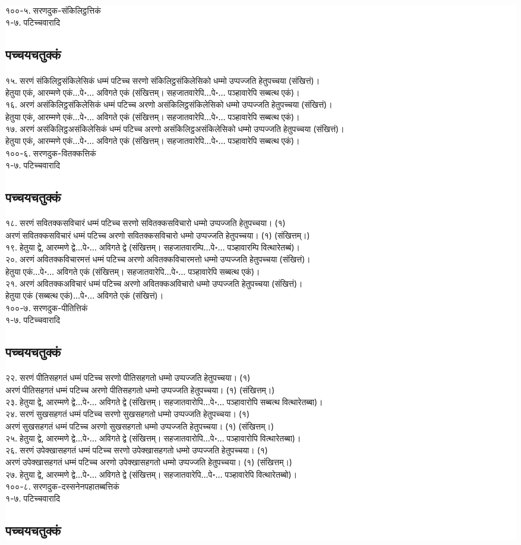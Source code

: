 १००-५. सरणदुक-संकिलिट्ठत्तिकं  
१-७. पटिच्चवारादि  


## पच्चयचतुक्कं

१५. सरणं संकिलिट्ठसंकिलेसिकं धम्मं पटिच्च सरणो संकिलिट्ठसंकिलेसिको धम्मो उप्पज्जति हेतुपच्चया (संखित्तं)।  
हेतुया एकं, आरम्मणे एकं…पे॰… अविगते एकं (संखित्तम्। सहजातवारेपि…पे॰… पञ्हावारेपि सब्बत्थ एकं)।  
१६. अरणं असंकिलिट्ठसंकिलेसिकं धम्मं पटिच्च अरणो असंकिलिट्ठसंकिलेसिको धम्मो उप्पज्जति हेतुपच्चया (संखित्तं)।  
हेतुया एकं, आरम्मणे एकं…पे॰… अविगते एकं (संखित्तम्। सहजातवारेपि…पे॰… पञ्हावारेपि सब्बत्थ एकं)।  
१७. अरणं असंकिलिट्ठअसंकिलेसिकं धम्मं पटिच्च अरणो असंकिलिट्ठअसंकिलेसिको धम्मो उप्पज्जति हेतुपच्चया (संखित्तं)।  
हेतुया एकं, आरम्मणे एकं…पे॰… अविगते एकं (संखित्तम्। सहजातवारेपि…पे॰… पञ्हावारेपि सब्बत्थ एकं)।  
१००-६. सरणदुक-वितक्कत्तिकं  
१-७. पटिच्चवारादि  


## पच्चयचतुक्कं

१८. सरणं सवितक्कसविचारं धम्मं पटिच्च सरणो सवितक्कसविचारो धम्मो उप्पज्जति हेतुपच्चया। (१)  
अरणं सवितक्कसविचारं धम्मं पटिच्च अरणो सवितक्कसविचारो धम्मो उप्पज्जति हेतुपच्चया। (१) (संखित्तम्।)  
१९. हेतुया द्वे, आरम्मणे द्वे…पे॰… अविगते द्वे (संखित्तम्। सहजातवारम्पि…पे॰… पञ्हावारम्पि वित्थारेतब्बं)।  
२०. अरणं अवितक्कविचारमत्तं धम्मं पटिच्च अरणो अवितक्कविचारमत्तो धम्मो उप्पज्जति हेतुपच्चया (संखित्तं)।  
हेतुया एकं…पे॰… अविगते एकं (संखित्तम्। सहजातवारेपि…पे॰… पञ्हावारेपि सब्बत्थ एकं)।  
२१. अरणं अवितक्कअविचारं धम्मं पटिच्च अरणो अवितक्कअविचारो धम्मो उप्पज्जति हेतुपच्चया (संखित्तं)।  
हेतुया एकं (सब्बत्थ एकं)…पे॰… अविगते एकं (संखित्तं)।  
१००-७. सरणदुक-पीतित्तिकं  
१-७. पटिच्चवारादि  


## पच्चयचतुक्कं

२२. सरणं पीतिसहगतं धम्मं पटिच्च सरणो पीतिसहगतो धम्मो उप्पज्जति हेतुपच्चया। (१)  
अरणं पीतिसहगतं धम्मं पटिच्च अरणो पीतिसहगतो धम्मो उप्पज्जति हेतुपच्चया। (१) (संखित्तम्।)  
२३. हेतुया द्वे, आरम्मणे द्वे…पे॰… अविगते द्वे (संखित्तम्। सहजातवारोपि…पे॰… पञ्हावारोपि सब्बत्थ वित्थारेतब्बा)।  
२४. सरणं सुखसहगतं धम्मं पटिच्च सरणो सुखसहगतो धम्मो उप्पज्जति हेतुपच्चया। (१)  
अरणं सुखसहगतं धम्मं पटिच्च अरणो सुखसहगतो धम्मो उप्पज्जति हेतुपच्चया। (१) (संखित्तम्।)  
२५. हेतुया द्वे, आरम्मणे द्वे…पे॰… अविगते द्वे (संखित्तम्। सहजातवारोपि…पे॰… पञ्हावारोपि वित्थारेतब्बा)।  
२६. सरणं उपेक्खासहगतं धम्मं पटिच्च सरणो उपेक्खासहगतो धम्मो उप्पज्जति हेतुपच्चया। (१)  
अरणं उपेक्खासहगतं धम्मं पटिच्च अरणो उपेक्खासहगतो धम्मो उप्पज्जति हेतुपच्चया। (१) (संखित्तम्।)  
२७. हेतुया द्वे, आरम्मणे द्वे…पे॰… अविगते द्वे (संखित्तम्। सहजातवारेपि…पे॰… पञ्हावारेपि वित्थारेतब्बो)।  
१००-८. सरणदुक-दस्सनेनपहातब्बत्तिकं  
१-७. पटिच्चवारादि  


## पच्चयचतुक्कं
